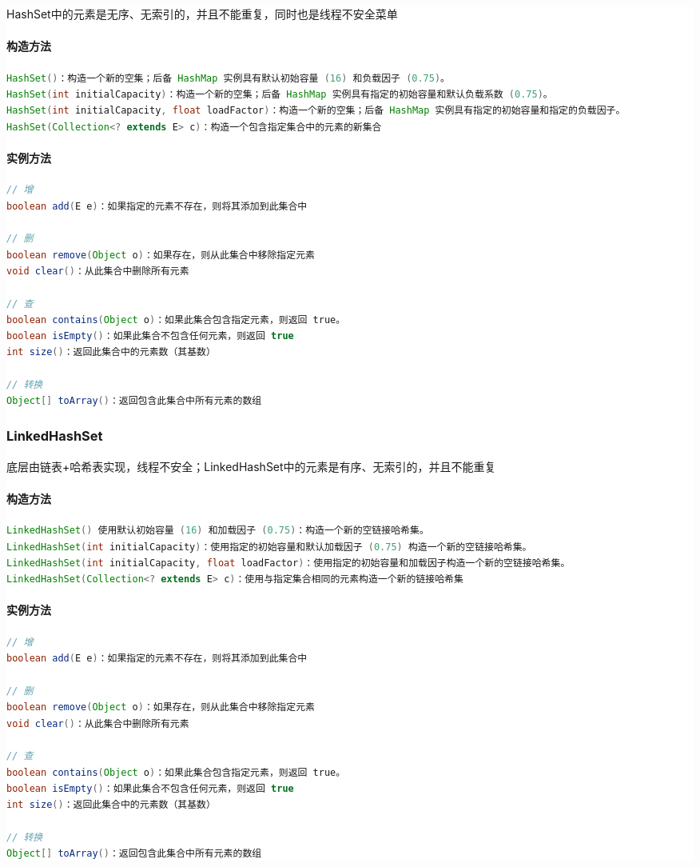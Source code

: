 HashSet中的元素是无序、无索引的，并且不能重复，同时也是线程不安全菜单

#### 构造方法

```java
HashSet()：构造一个新的空集；后备 HashMap 实例具有默认初始容量 (16) 和负载因子 (0.75)。
HashSet(int initialCapacity)：构造一个新的空集；后备 HashMap 实例具有指定的初始容量和默认负载系数 (0.75)。
HashSet(int initialCapacity, float loadFactor)：构造一个新的空集；后备 HashMap 实例具有指定的初始容量和指定的负载因子。
HashSet(Collection<? extends E> c)：构造一个包含指定集合中的元素的新集合
```

#### 实例方法

```java
// 增
boolean add(E e)：如果指定的元素不存在，则将其添加到此集合中

// 删
boolean remove(Object o)：如果存在，则从此集合中移除指定元素
void clear()：从此集合中删除所有元素

// 查
boolean contains(Object o)：如果此集合包含指定元素，则返回 true。
boolean isEmpty()：如果此集合不包含任何元素，则返回 true
int size()：返回此集合中的元素数（其基数）

// 转换
Object[] toArray()：返回包含此集合中所有元素的数组
```

### LinkedHashSet

底层由链表+哈希表实现，线程不安全；LinkedHashSet中的元素是有序、无索引的，并且不能重复

#### 构造方法

```java
LinkedHashSet() 使用默认初始容量 (16) 和加载因子 (0.75)：构造一个新的空链接哈希集。 
LinkedHashSet(int initialCapacity)：使用指定的初始容量和默认加载因子 (0.75) 构造一个新的空链接哈希集。
LinkedHashSet(int initialCapacity, float loadFactor)：使用指定的初始容量和加载因子构造一个新的空链接哈希集。
LinkedHashSet(Collection<? extends E> c)：使用与指定集合相同的元素构造一个新的链接哈希集
```

#### 实例方法

```java
// 增
boolean add(E e)：如果指定的元素不存在，则将其添加到此集合中

// 删
boolean remove(Object o)：如果存在，则从此集合中移除指定元素
void clear()：从此集合中删除所有元素

// 查
boolean contains(Object o)：如果此集合包含指定元素，则返回 true。
boolean isEmpty()：如果此集合不包含任何元素，则返回 true
int size()：返回此集合中的元素数（其基数）

// 转换
Object[] toArray()：返回包含此集合中所有元素的数组
```
